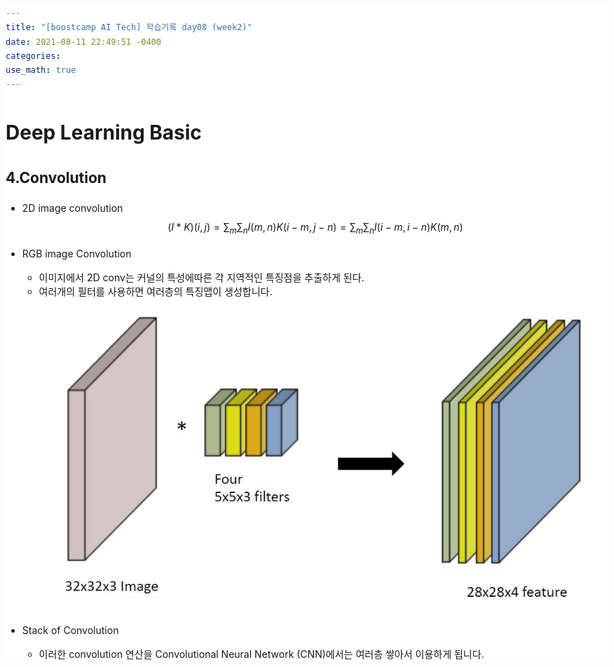 ```yaml
---
title: "[boostcamp AI Tech] 학습기록 day08 (week2)"
date: 2021-08-11 22:49:51 -0400
categories:
use_math: true
---
```


# Deep Learning Basic
## 4.Convolution
* 2D image convolution
    $$
    (I * K)(i, j)=\sum_{m} \sum_{n} I(m, n) K(i-m, j-n)=\sum_{m} \sum_{n} I(i-m, i-n) K(m, n)
    $$

* RGB image Convolution
    * 이미지에서 2D conv는 커널의 특성에따른 각 지역적인 특징점을 추출하게 된다.
    * 여러개의 필터를 사용하면 여러층의 특징맵이 생성합니다.
    ![RGB image Convolution](../_img/week2/DL_basic_4_1_image_convolution.JPG)

* Stack of Convolution
    * 이러한 convolution 연산을 Convolutional Neural Network (CNN)에서는 여러층 쌓아서 이용하게 됩니다.